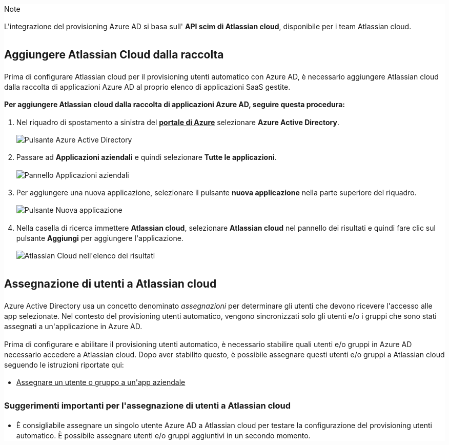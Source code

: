 > [!NOTE]
> L'integrazione del provisioning Azure AD si basa sull' **API scim di Atlassian cloud**, disponibile per i team Atlassian cloud.

## <a name="add-atlassian-cloud-from-the-gallery"></a>Aggiungere Atlassian Cloud dalla raccolta

Prima di configurare Atlassian cloud per il provisioning utenti automatico con Azure AD, è necessario aggiungere Atlassian cloud dalla raccolta di applicazioni Azure AD al proprio elenco di applicazioni SaaS gestite.

**Per aggiungere Atlassian cloud dalla raccolta di applicazioni Azure AD, seguire questa procedura:**

1. Nel riquadro di spostamento a sinistra del **[portale di Azure](https://portal.azure.com)** selezionare **Azure Active Directory**.

    ![Pulsante Azure Active Directory](common/select-azuread.png)

2. Passare ad **Applicazioni aziendali** e quindi selezionare **Tutte le applicazioni**.

    ![Pannello Applicazioni aziendali](common/enterprise-applications.png)

3. Per aggiungere una nuova applicazione, selezionare il pulsante **nuova applicazione** nella parte superiore del riquadro.

    ![Pulsante Nuova applicazione](common/add-new-app.png)

4. Nella casella di ricerca immettere **Atlassian cloud**, selezionare **Atlassian cloud** nel pannello dei risultati e quindi fare clic sul pulsante **Aggiungi** per aggiungere l'applicazione.

    ![Atlassian Cloud nell'elenco dei risultati](common/search-new-app.png)

## <a name="assigning-users-to-atlassian-cloud"></a>Assegnazione di utenti a Atlassian cloud

Azure Active Directory usa un concetto denominato *assegnazioni* per determinare gli utenti che devono ricevere l'accesso alle app selezionate. Nel contesto del provisioning utenti automatico, vengono sincronizzati solo gli utenti e/o i gruppi che sono stati assegnati a un'applicazione in Azure AD.

Prima di configurare e abilitare il provisioning utenti automatico, è necessario stabilire quali utenti e/o gruppi in Azure AD necessario accedere a Atlassian cloud. Dopo aver stabilito questo, è possibile assegnare questi utenti e/o gruppi a Atlassian cloud seguendo le istruzioni riportate qui:

* [Assegnare un utente o gruppo a un'app aziendale](../manage-apps/assign-user-or-group-access-portal.md)

### <a name="important-tips-for-assigning-users-to-atlassian-cloud"></a>Suggerimenti importanti per l'assegnazione di utenti a Atlassian cloud

* È consigliabile assegnare un singolo utente Azure AD a Atlassian cloud per testare la configurazione del provisioning utenti automatico. È possibile assegnare utenti e/o gruppi aggiuntivi in un secondo momento.


[1]: ./media/atlassian-cloud-provisioning-tutorial/tutorial-general-01.png
[2]: ./media/atlassian-cloud-provisioning-tutorial/tutorial-general-02.png
[3]: ./media/atlassian-cloud-provisioning-tutorial/tutorial-general-03.png